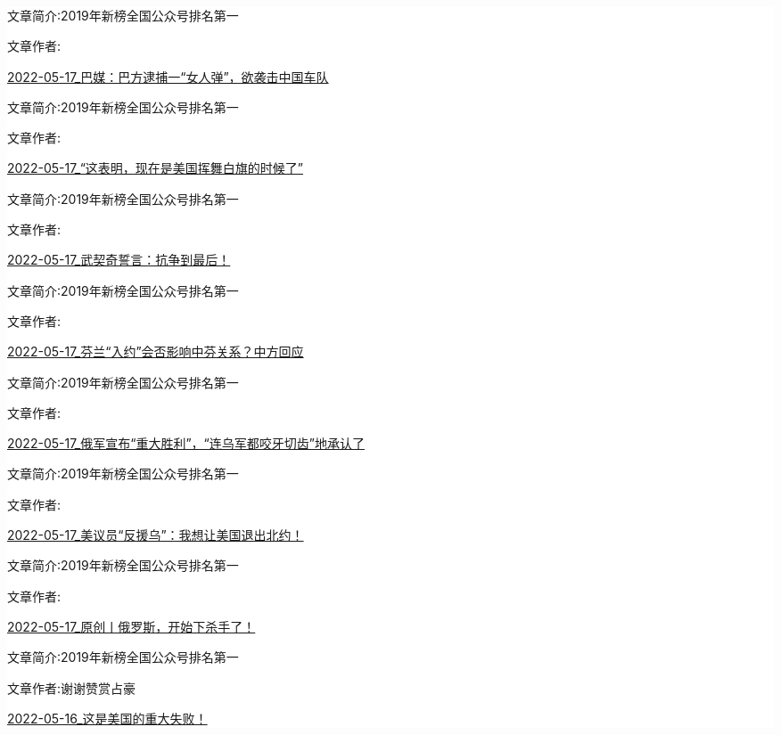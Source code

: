 文章简介:2019年新榜全国公众号排名第一

文章作者:

[2022-05-17_巴媒：巴方逮捕一“女人弹”，欲袭击中国车队](http://mp.weixin.qq.com/s?__biz=MzUxNjUxMTg3OA==&mid=2247571810&idx=3&sn=4ad898d29f55b3679bf76782f7a100e3&chksm=f9a5d88bced2519d449c4a6765b948648c6c13198a7dc3b7724a6a991fb0a56c971c1a71bf84&scene=27#wechat_redirect)

文章简介:2019年新榜全国公众号排名第一

文章作者:

[2022-05-17_“这表明，现在是美国挥舞白旗的时候了”](http://mp.weixin.qq.com/s?__biz=MzUxNjUxMTg3OA==&mid=2247571810&idx=4&sn=b3caa7aa80299569a6946520cc3ec755&chksm=f9a5d88bced2519d6c3b4004ed4c580eb178094bafd5da44c101bdcaa883c659e168078b0831&scene=27#wechat_redirect)

文章简介:2019年新榜全国公众号排名第一

文章作者:

[2022-05-17_武契奇誓言：抗争到最后！](http://mp.weixin.qq.com/s?__biz=MzUxNjUxMTg3OA==&mid=2247571810&idx=5&sn=4e3df09a58a161b0091cab41f934be61&chksm=f9a5d88bced2519df68eff1b521e3820c466a83426ade3e857abffc623aa288c7a33b7036795&scene=27#wechat_redirect)

文章简介:2019年新榜全国公众号排名第一

文章作者:

[2022-05-17_芬兰“入约”会否影响中芬关系？中方回应](http://mp.weixin.qq.com/s?__biz=MzUxNjUxMTg3OA==&mid=2247571810&idx=6&sn=f98949b09158b0bfd72e2071d7a3a8cc&chksm=f9a5d88bced2519ddfcabd1626afc8f2e3deae4368ae5d8ecf49bcb4de323abfbff2247296bd&scene=27#wechat_redirect)

文章简介:2019年新榜全国公众号排名第一

文章作者:

[2022-05-17_俄军宣布“重大胜利”，“连乌军都咬牙切齿”地承认了](http://mp.weixin.qq.com/s?__biz=MzUxNjUxMTg3OA==&mid=2247571810&idx=7&sn=9b6696b223e4dd2957e37424f0599d3a&chksm=f9a5d88bced2519dfac1fcbbbff979ddac94c3971a2d98230e64faf3a3b9b1cf275d602e45e6&scene=27#wechat_redirect)

文章简介:2019年新榜全国公众号排名第一

文章作者:

[2022-05-17_美议员“反援乌”：我想让美国退出北约！](http://mp.weixin.qq.com/s?__biz=MzUxNjUxMTg3OA==&mid=2247571810&idx=8&sn=531feeb4174003a862332753c2810968&chksm=f9a5d88bced2519ddbd0e62af715d2d0ad8a9eb283de7dab024958cdfeda3c287bc02b60126b&scene=27#wechat_redirect)

文章简介:2019年新榜全国公众号排名第一

文章作者:

[2022-05-17_原创丨俄罗斯，开始下杀手了！](http://mp.weixin.qq.com/s?__biz=MzUxNjUxMTg3OA==&mid=2247571810&idx=1&sn=4e22a9e06e37c590d0bc8abd2162060b&chksm=f9a5d88bced2519d143b7af022e73c31f79f671e80157cb3660a46d2f4db1e9c3a32c6270ac2&scene=27#wechat_redirect)

文章简介:2019年新榜全国公众号排名第一

文章作者:谢谢赞赏占豪

[2022-05-16_这是美国的重大失败！](http://mp.weixin.qq.com/s?__biz=MzUxNjUxMTg3OA==&mid=2247571690&idx=2&sn=7d33be5ff88dfbb5af018f0bf3d68784&chksm=f9a5d903ced250159675df426dffdf6c70ebb202b97d96af81dc271829f789726c2ce6d41ddb&scene=27#wechat_redirect)
